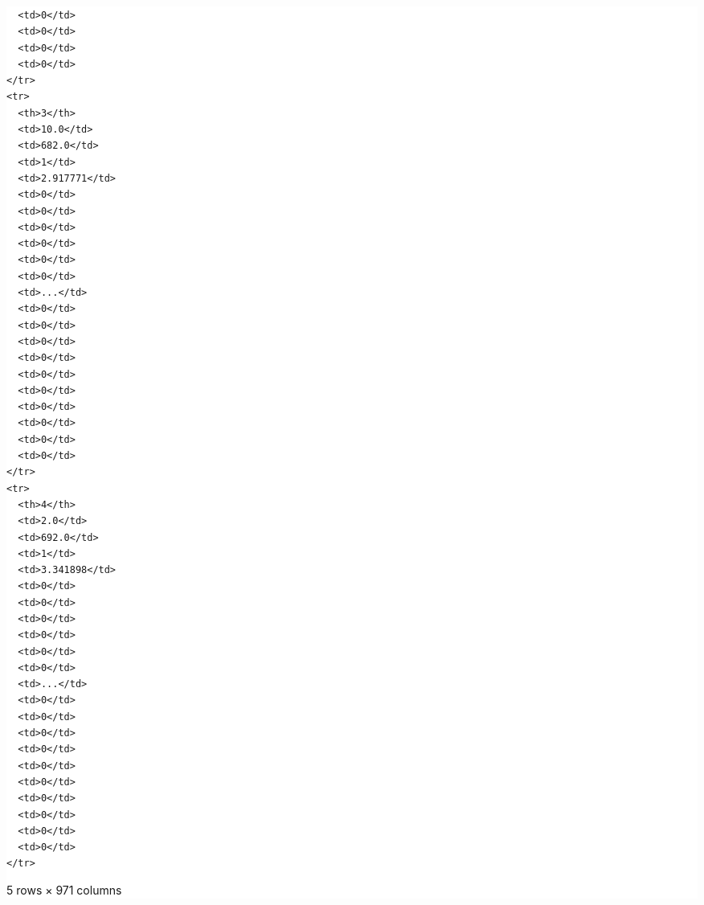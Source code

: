       <td>0</td>
      <td>0</td>
      <td>0</td>
      <td>0</td>
    </tr>
    <tr>
      <th>3</th>
      <td>10.0</td>
      <td>682.0</td>
      <td>1</td>
      <td>2.917771</td>
      <td>0</td>
      <td>0</td>
      <td>0</td>
      <td>0</td>
      <td>0</td>
      <td>0</td>
      <td>...</td>
      <td>0</td>
      <td>0</td>
      <td>0</td>
      <td>0</td>
      <td>0</td>
      <td>0</td>
      <td>0</td>
      <td>0</td>
      <td>0</td>
      <td>0</td>
    </tr>
    <tr>
      <th>4</th>
      <td>2.0</td>
      <td>692.0</td>
      <td>1</td>
      <td>3.341898</td>
      <td>0</td>
      <td>0</td>
      <td>0</td>
      <td>0</td>
      <td>0</td>
      <td>0</td>
      <td>...</td>
      <td>0</td>
      <td>0</td>
      <td>0</td>
      <td>0</td>
      <td>0</td>
      <td>0</td>
      <td>0</td>
      <td>0</td>
      <td>0</td>
      <td>0</td>
    </tr>
  </tbody>
</table>
<p>5 rows × 971 columns</p>
</div>
